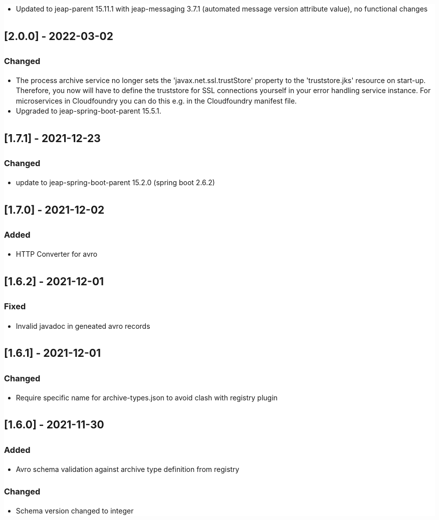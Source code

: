 - Updated to jeap-parent 15.11.1 with jeap-messaging 3.7.1 (automated message version attribute value), no functional
  changes

## [2.0.0] - 2022-03-02

### Changed

- The process archive service no longer sets the 'javax.net.ssl.trustStore' property to the 'truststore.jks' resource on start-up.
  Therefore, you now will have to define the truststore for SSL connections yourself in your error handling service instance. For
  microservices in Cloudfoundry you can do this e.g. in the Cloudfoundry manifest file.
- Upgraded to jeap-spring-boot-parent 15.5.1.

## [1.7.1] - 2021-12-23

### Changed

- update to jeap-spring-boot-parent 15.2.0 (spring boot 2.6.2)

## [1.7.0] - 2021-12-02

### Added

- HTTP Converter for avro

## [1.6.2] - 2021-12-01

### Fixed

- Invalid javadoc in geneated avro records

## [1.6.1] - 2021-12-01

### Changed

- Require specific name for archive-types.json to avoid clash with registry plugin

## [1.6.0] - 2021-11-30

### Added

- Avro schema validation against archive type definition from registry

### Changed

- Schema version changed to integer
